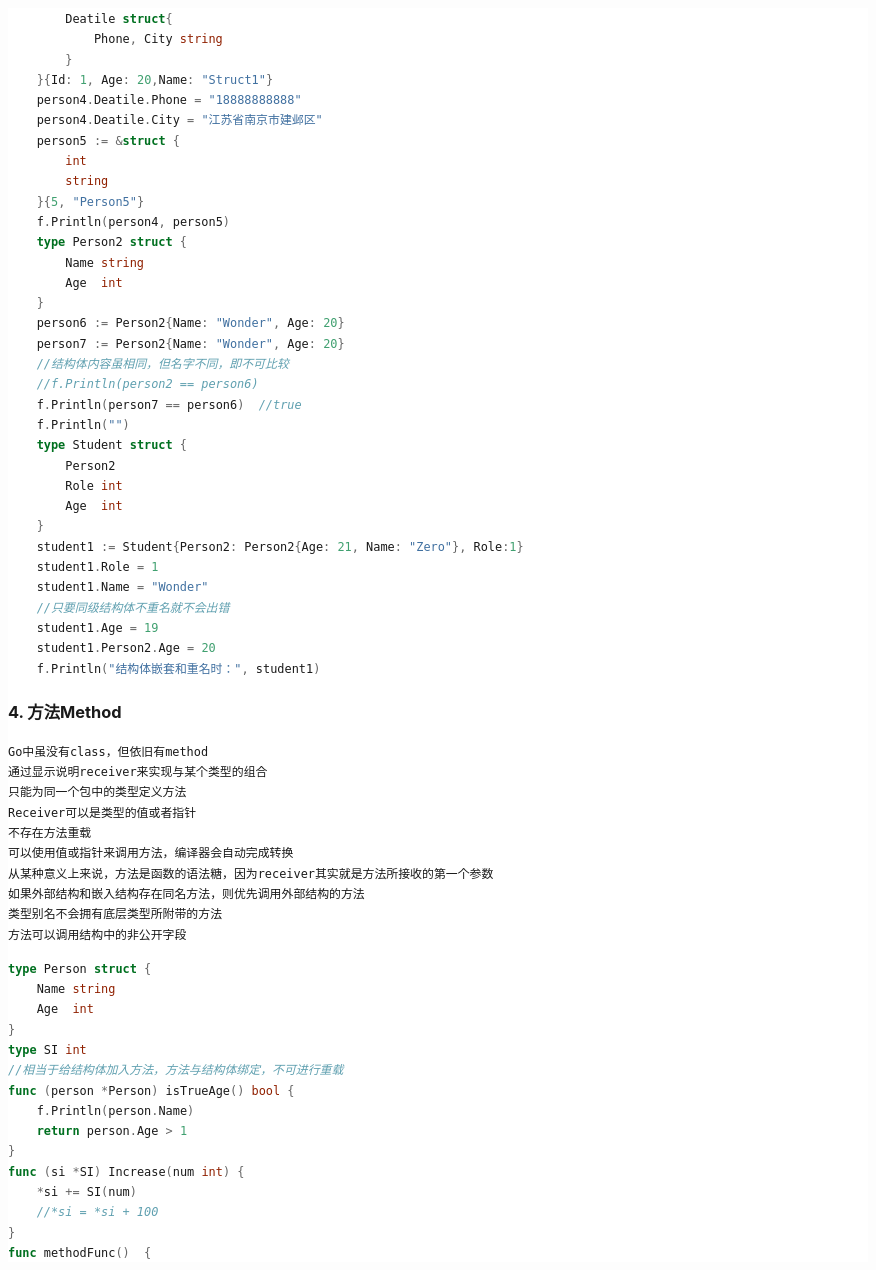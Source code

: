```go
		Deatile struct{
			Phone, City string
		}
	}{Id: 1, Age: 20,Name: "Struct1"}
	person4.Deatile.Phone = "18888888888"
	person4.Deatile.City = "江苏省南京市建邺区"
	person5 := &struct {
		int
		string
	}{5, "Person5"}
	f.Println(person4, person5)
	type Person2 struct {
		Name string
		Age  int
	}
	person6 := Person2{Name: "Wonder", Age: 20}
	person7 := Person2{Name: "Wonder", Age: 20}
	//结构体内容虽相同，但名字不同，即不可比较
	//f.Println(person2 == person6)
	f.Println(person7 == person6)  //true
	f.Println("")
	type Student struct {
		Person2
		Role int
		Age  int
	}
	student1 := Student{Person2: Person2{Age: 21, Name: "Zero"}, Role:1}
	student1.Role = 1
	student1.Name = "Wonder"
	//只要同级结构体不重名就不会出错
	student1.Age = 19
	student1.Person2.Age = 20
	f.Println("结构体嵌套和重名时：", student1)
```

### 4. 方法Method
	Go中虽没有class，但依旧有method
	通过显示说明receiver来实现与某个类型的组合
	只能为同一个包中的类型定义方法
	Receiver可以是类型的值或者指针
	不存在方法重载
	可以使用值或指针来调用方法，编译器会自动完成转换
	从某种意义上来说，方法是函数的语法糖，因为receiver其实就是方法所接收的第一个参数
	如果外部结构和嵌入结构存在同名方法，则优先调用外部结构的方法
	类型别名不会拥有底层类型所附带的方法
	方法可以调用结构中的非公开字段

```go
type Person struct {
	Name string
	Age  int
}
type SI int
//相当于给结构体加入方法，方法与结构体绑定，不可进行重载
func (person *Person) isTrueAge() bool {
	f.Println(person.Name)
	return person.Age > 1
}
func (si *SI) Increase(num int) {
	*si += SI(num)
	//*si = *si + 100
}
func methodFunc()  {
```